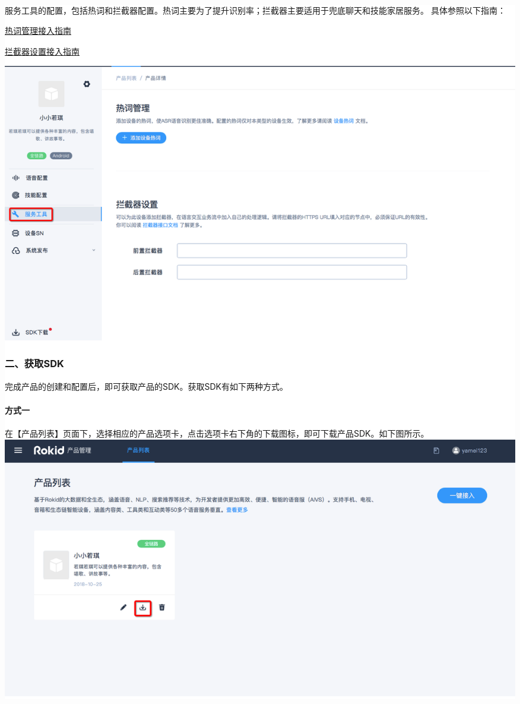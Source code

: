 服务工具的配置，包括热词和拦截器配置。热词主要为了提升识别率；拦截器主要适用于兜底聊天和技能家居服务。 具体参照以下指南：

[热词管理接入指南](https://developer.rokid.com/docs/5-enableVoice/rokid-vsvy-sdk-docs/important-concept.html)

[拦截器设置接入指南](https://developer.rokid.com/docs/3-ApiReference/rokid-interceptor.html)

![](images/125.png)

### 二、获取SDK

完成产品的创建和配置后，即可获取产品的SDK。获取SDK有如下两种方式。

#### 方式一

在【产品列表】页面下，选择相应的产品选项卡，点击选项卡右下角的下载图标，即可下载产品SDK。如下图所示。
![](images/127.png)
